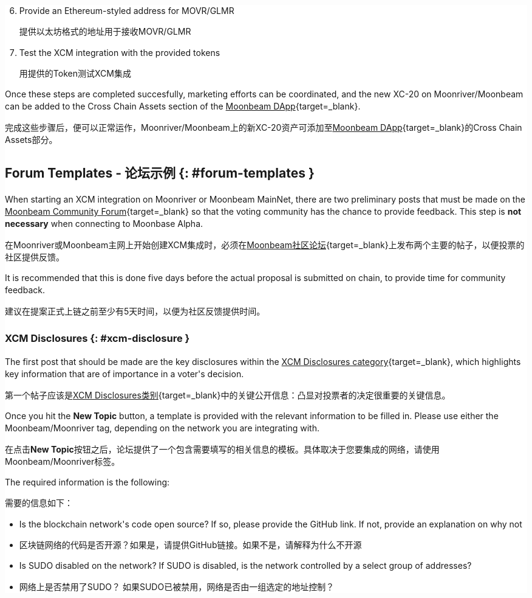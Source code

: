 6. Provide an Ethereum-styled address for MOVR/GLMR

    提供以太坊格式的地址用于接收MOVR/GLMR

7. Test the XCM integration with the provided tokens

    用提供的Token测试XCM集成

Once these steps are completed succesfully, marketing efforts can be coordinated, and the new XC-20 on Moonriver/Moonbeam can be added to the Cross Chain Assets section of the [Moonbeam DApp](https://apps.moonbeam.network/){target=_blank}.

完成这些步骤后，便可以正常运作，Moonriver/Moonbeam上的新XC-20资产可添加至[Moonbeam DApp](https://apps.moonbeam.network/){target=_blank}的Cross Chain Assets部分。

## Forum Templates - 论坛示例 {: #forum-templates }

When starting an XCM integration on Moonriver or Moonbeam MainNet, there are two preliminary posts that must be made on the [Moonbeam Community Forum](https://forum.moonbeam.foundation/){target=_blank} so that the voting community has the chance to provide feedback. This step is **not necessary** when connecting to Moonbase Alpha.

在Moonriver或Moonbeam主网上开始创建XCM集成时，必须在[Moonbeam社区论坛](https://forum.moonbeam.foundation/){target=_blank}上发布两个主要的帖子，以便投票的社区提供反馈。

It is recommended that this is done five days before the actual proposal is submitted on chain, to provide time for community feedback. 

建议在提案正式上链之前至少有5天时间，以便为社区反馈提供时间。

### XCM Disclosures {: #xcm-disclosure }

The first post that should be made are the key disclosures within the [XCM Disclosures category](https://forum.moonbeam.foundation/c/xcm-hrmp/xcm-disclosures/15){target=_blank}, which highlights key information that are of importance in a voter's decision.

第一个帖子应该是[XCM Disclosures类别](https://forum.moonbeam.foundation/c/xcm-hrmp/xcm-disclosures/15){target=_blank}中的关键公开信息：凸显对投票者的决定很重要的关键信息。

Once you hit the **New Topic** button, a template is provided with the relevant information to be filled in. Please use either the Moonbeam/Moonriver tag, depending on the network you are integrating with.

在点击**New Topic**按钮之后，论坛提供了一个包含需要填写的相关信息的模板。具体取决于您要集成的网络，请使用Moonbeam/Moonriver标签。

The required information is the following:

需要的信息如下：

- Is the blockchain network's code open source? If so, please provide the GitHub link. If not, provide an explanation on why not

- 区块链网络的代码是否开源？如果是，请提供GitHub链接。如果不是，请解释为什么不开源

- Is SUDO disabled on the network? If SUDO is disabled, is the network controlled by a select group of addresses?  

- 网络上是否禁用了SUDO？ 如果SUDO已被禁用，网络是否由一组选定的地址控制？
